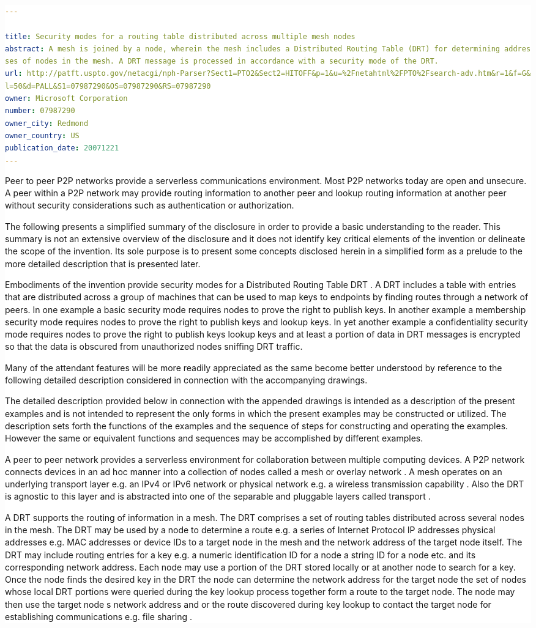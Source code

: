 ```yaml
---

title: Security modes for a routing table distributed across multiple mesh nodes
abstract: A mesh is joined by a node, wherein the mesh includes a Distributed Routing Table (DRT) for determining addresses of nodes in the mesh. A DRT message is processed in accordance with a security mode of the DRT.
url: http://patft.uspto.gov/netacgi/nph-Parser?Sect1=PTO2&Sect2=HITOFF&p=1&u=%2Fnetahtml%2FPTO%2Fsearch-adv.htm&r=1&f=G&l=50&d=PALL&S1=07987290&OS=07987290&RS=07987290
owner: Microsoft Corporation
number: 07987290
owner_city: Redmond
owner_country: US
publication_date: 20071221
---
```

Peer to peer P2P networks provide a serverless communications environment. Most P2P networks today are open and unsecure. A peer within a P2P network may provide routing information to another peer and lookup routing information at another peer without security considerations such as authentication or authorization.

The following presents a simplified summary of the disclosure in order to provide a basic understanding to the reader. This summary is not an extensive overview of the disclosure and it does not identify key critical elements of the invention or delineate the scope of the invention. Its sole purpose is to present some concepts disclosed herein in a simplified form as a prelude to the more detailed description that is presented later.

Embodiments of the invention provide security modes for a Distributed Routing Table DRT . A DRT includes a table with entries that are distributed across a group of machines that can be used to map keys to endpoints by finding routes through a network of peers. In one example a basic security mode requires nodes to prove the right to publish keys. In another example a membership security mode requires nodes to prove the right to publish keys and lookup keys. In yet another example a confidentiality security mode requires nodes to prove the right to publish keys lookup keys and at least a portion of data in DRT messages is encrypted so that the data is obscured from unauthorized nodes sniffing DRT traffic.

Many of the attendant features will be more readily appreciated as the same become better understood by reference to the following detailed description considered in connection with the accompanying drawings.

The detailed description provided below in connection with the appended drawings is intended as a description of the present examples and is not intended to represent the only forms in which the present examples may be constructed or utilized. The description sets forth the functions of the examples and the sequence of steps for constructing and operating the examples. However the same or equivalent functions and sequences may be accomplished by different examples.

A peer to peer network provides a serverless environment for collaboration between multiple computing devices. A P2P network connects devices in an ad hoc manner into a collection of nodes called a mesh or overlay network . A mesh operates on an underlying transport layer e.g. an IPv4 or IPv6 network or physical network e.g. a wireless transmission capability . Also the DRT is agnostic to this layer and is abstracted into one of the separable and pluggable layers called transport .

A DRT supports the routing of information in a mesh. The DRT comprises a set of routing tables distributed across several nodes in the mesh. The DRT may be used by a node to determine a route e.g. a series of Internet Protocol IP addresses physical addresses e.g. MAC addresses or device IDs to a target node in the mesh and the network address of the target node itself. The DRT may include routing entries for a key e.g. a numeric identification ID for a node a string ID for a node etc. and its corresponding network address. Each node may use a portion of the DRT stored locally or at another node to search for a key. Once the node finds the desired key in the DRT the node can determine the network address for the target node the set of nodes whose local DRT portions were queried during the key lookup process together form a route to the target node. The node may then use the target node s network address and or the route discovered during key lookup to contact the target node for establishing communications e.g. file sharing .
